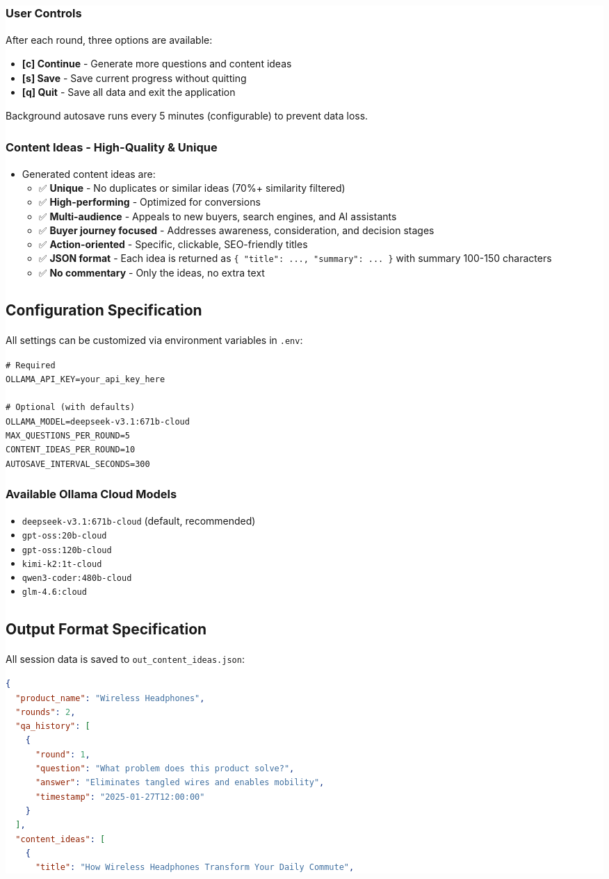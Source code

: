 ### User Controls

After each round, three options are available:
- **[c] Continue** - Generate more questions and content ideas
- **[s] Save** - Save current progress without quitting
- **[q] Quit** - Save all data and exit the application

Background autosave runs every 5 minutes (configurable) to prevent data loss.

### Content Ideas - High-Quality & Unique

- Generated content ideas are:
  - ✅ **Unique** - No duplicates or similar ideas (70%+ similarity filtered)
  - ✅ **High-performing** - Optimized for conversions
  - ✅ **Multi-audience** - Appeals to new buyers, search engines, and AI assistants
  - ✅ **Buyer journey focused** - Addresses awareness, consideration, and decision stages
  - ✅ **Action-oriented** - Specific, clickable, SEO-friendly titles
  - ✅ **JSON format** - Each idea is returned as `{ "title": ..., "summary": ... }` with summary 100-150 characters
  - ✅ **No commentary** - Only the ideas, no extra text

## Configuration Specification

All settings can be customized via environment variables in `.env`:

```env
# Required
OLLAMA_API_KEY=your_api_key_here

# Optional (with defaults)
OLLAMA_MODEL=deepseek-v3.1:671b-cloud
MAX_QUESTIONS_PER_ROUND=5
CONTENT_IDEAS_PER_ROUND=10
AUTOSAVE_INTERVAL_SECONDS=300
```

### Available Ollama Cloud Models

- `deepseek-v3.1:671b-cloud` (default, recommended)
- `gpt-oss:20b-cloud`
- `gpt-oss:120b-cloud`
- `kimi-k2:1t-cloud`
- `qwen3-coder:480b-cloud`
- `glm-4.6:cloud`

## Output Format Specification

All session data is saved to `out_content_ideas.json`:

```json
{
  "product_name": "Wireless Headphones",
  "rounds": 2,
  "qa_history": [
    {
      "round": 1,
      "question": "What problem does this product solve?",
      "answer": "Eliminates tangled wires and enables mobility",
      "timestamp": "2025-01-27T12:00:00"
    }
  ],
  "content_ideas": [
    {
      "title": "How Wireless Headphones Transform Your Daily Commute",
```